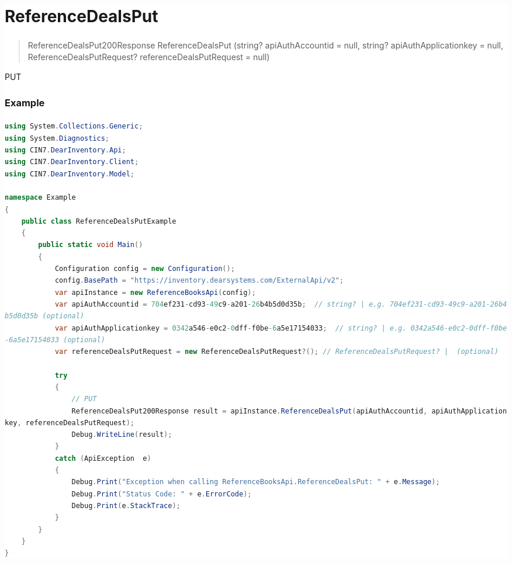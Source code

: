 <a id="referencedealsput"></a>

# **ReferenceDealsPut**

> ReferenceDealsPut200Response ReferenceDealsPut (string? apiAuthAccountid = null, string? apiAuthApplicationkey = null, ReferenceDealsPutRequest? referenceDealsPutRequest = null)

PUT

### Example

```csharp
using System.Collections.Generic;
using System.Diagnostics;
using CIN7.DearInventory.Api;
using CIN7.DearInventory.Client;
using CIN7.DearInventory.Model;

namespace Example
{
    public class ReferenceDealsPutExample
    {
        public static void Main()
        {
            Configuration config = new Configuration();
            config.BasePath = "https://inventory.dearsystems.com/ExternalApi/v2";
            var apiInstance = new ReferenceBooksApi(config);
            var apiAuthAccountid = 704ef231-cd93-49c9-a201-26b4b5d0d35b;  // string? | e.g. 704ef231-cd93-49c9-a201-26b4b5d0d35b (optional)
            var apiAuthApplicationkey = 0342a546-e0c2-0dff-f0be-6a5e17154033;  // string? | e.g. 0342a546-e0c2-0dff-f0be-6a5e17154033 (optional)
            var referenceDealsPutRequest = new ReferenceDealsPutRequest?(); // ReferenceDealsPutRequest? |  (optional)

            try
            {
                // PUT
                ReferenceDealsPut200Response result = apiInstance.ReferenceDealsPut(apiAuthAccountid, apiAuthApplicationkey, referenceDealsPutRequest);
                Debug.WriteLine(result);
            }
            catch (ApiException  e)
            {
                Debug.Print("Exception when calling ReferenceBooksApi.ReferenceDealsPut: " + e.Message);
                Debug.Print("Status Code: " + e.ErrorCode);
                Debug.Print(e.StackTrace);
            }
        }
    }
}
```
